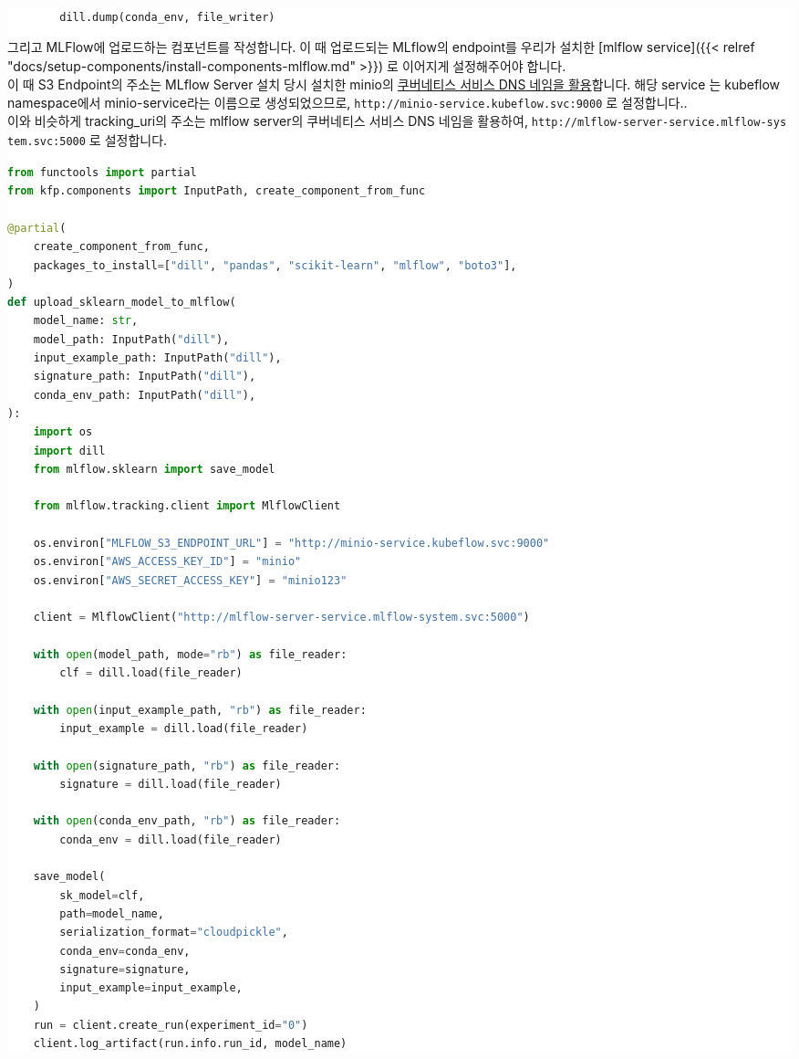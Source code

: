 ```python
        dill.dump(conda_env, file_writer)

```

그리고 MLFlow에 업로드하는 컴포넌트를 작성합니다.
이 때 업로드되는 MLflow의 endpoint를 우리가 설치한 [mlflow service]({{< relref "docs/setup-components/install-components-mlflow.md" >}}) 로 이어지게 설정해주어야 합니다.  
이 때 S3 Endpoint의 주소는 MLflow Server 설치 당시 설치한 minio의 [쿠버네티스 서비스 DNS 네임을 활용](https://kubernetes.io/ko/docs/concepts/services-networking/dns-pod-service/)합니다. 해당  service 는 kubeflow namespace에서 minio-service라는 이름으로 생성되었으므로, `http://minio-service.kubeflow.svc:9000` 로 설정합니다..  
이와 비슷하게 tracking_uri의 주소는 mlflow server의 쿠버네티스 서비스 DNS 네임을 활용하여, `http://mlflow-server-service.mlflow-system.svc:5000` 로 설정합니다.

```python
from functools import partial
from kfp.components import InputPath, create_component_from_func

@partial(
    create_component_from_func,
    packages_to_install=["dill", "pandas", "scikit-learn", "mlflow", "boto3"],
)
def upload_sklearn_model_to_mlflow(
    model_name: str,
    model_path: InputPath("dill"),
    input_example_path: InputPath("dill"),
    signature_path: InputPath("dill"),
    conda_env_path: InputPath("dill"),
):
    import os
    import dill
    from mlflow.sklearn import save_model
    
    from mlflow.tracking.client import MlflowClient

    os.environ["MLFLOW_S3_ENDPOINT_URL"] = "http://minio-service.kubeflow.svc:9000"
    os.environ["AWS_ACCESS_KEY_ID"] = "minio"
    os.environ["AWS_SECRET_ACCESS_KEY"] = "minio123"

    client = MlflowClient("http://mlflow-server-service.mlflow-system.svc:5000")

    with open(model_path, mode="rb") as file_reader:
        clf = dill.load(file_reader)

    with open(input_example_path, "rb") as file_reader:
        input_example = dill.load(file_reader)

    with open(signature_path, "rb") as file_reader:
        signature = dill.load(file_reader)

    with open(conda_env_path, "rb") as file_reader:
        conda_env = dill.load(file_reader)

    save_model(
        sk_model=clf,
        path=model_name,
        serialization_format="cloudpickle",
        conda_env=conda_env,
        signature=signature,
        input_example=input_example,
    )
    run = client.create_run(experiment_id="0")
    client.log_artifact(run.info.run_id, model_name)
```

